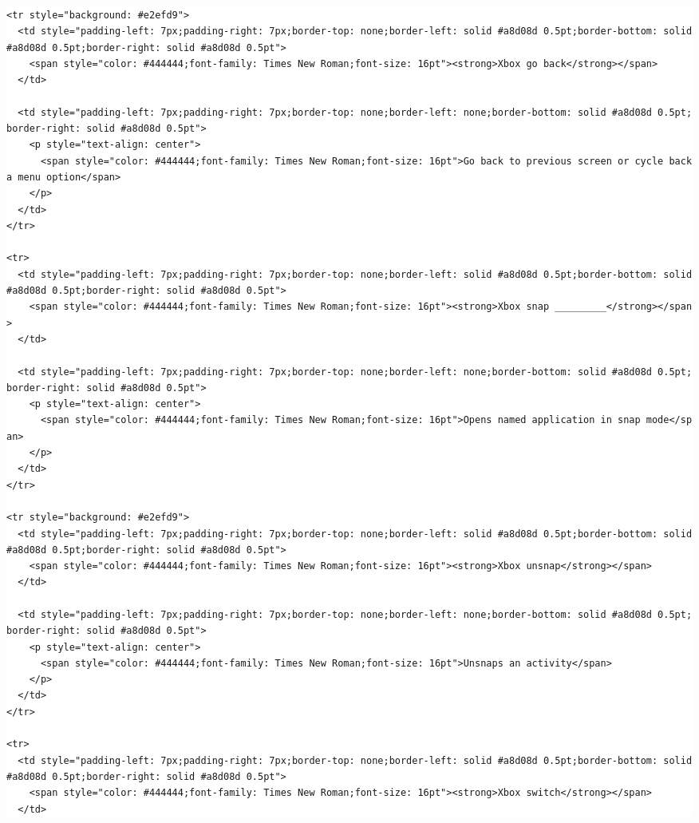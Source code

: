     <tr style="background: #e2efd9">
      <td style="padding-left: 7px;padding-right: 7px;border-top: none;border-left: solid #a8d08d 0.5pt;border-bottom: solid #a8d08d 0.5pt;border-right: solid #a8d08d 0.5pt">
        <span style="color: #444444;font-family: Times New Roman;font-size: 16pt"><strong>Xbox go back</strong></span>
      </td>
      
      <td style="padding-left: 7px;padding-right: 7px;border-top: none;border-left: none;border-bottom: solid #a8d08d 0.5pt;border-right: solid #a8d08d 0.5pt">
        <p style="text-align: center">
          <span style="color: #444444;font-family: Times New Roman;font-size: 16pt">Go back to previous screen or cycle back a menu option</span>
        </p>
      </td>
    </tr>
    
    <tr>
      <td style="padding-left: 7px;padding-right: 7px;border-top: none;border-left: solid #a8d08d 0.5pt;border-bottom: solid #a8d08d 0.5pt;border-right: solid #a8d08d 0.5pt">
        <span style="color: #444444;font-family: Times New Roman;font-size: 16pt"><strong>Xbox snap _________</strong></span>
      </td>
      
      <td style="padding-left: 7px;padding-right: 7px;border-top: none;border-left: none;border-bottom: solid #a8d08d 0.5pt;border-right: solid #a8d08d 0.5pt">
        <p style="text-align: center">
          <span style="color: #444444;font-family: Times New Roman;font-size: 16pt">Opens named application in snap mode</span>
        </p>
      </td>
    </tr>
    
    <tr style="background: #e2efd9">
      <td style="padding-left: 7px;padding-right: 7px;border-top: none;border-left: solid #a8d08d 0.5pt;border-bottom: solid #a8d08d 0.5pt;border-right: solid #a8d08d 0.5pt">
        <span style="color: #444444;font-family: Times New Roman;font-size: 16pt"><strong>Xbox unsnap</strong></span>
      </td>
      
      <td style="padding-left: 7px;padding-right: 7px;border-top: none;border-left: none;border-bottom: solid #a8d08d 0.5pt;border-right: solid #a8d08d 0.5pt">
        <p style="text-align: center">
          <span style="color: #444444;font-family: Times New Roman;font-size: 16pt">Unsnaps an activity</span>
        </p>
      </td>
    </tr>
    
    <tr>
      <td style="padding-left: 7px;padding-right: 7px;border-top: none;border-left: solid #a8d08d 0.5pt;border-bottom: solid #a8d08d 0.5pt;border-right: solid #a8d08d 0.5pt">
        <span style="color: #444444;font-family: Times New Roman;font-size: 16pt"><strong>Xbox switch</strong></span>
      </td>
      